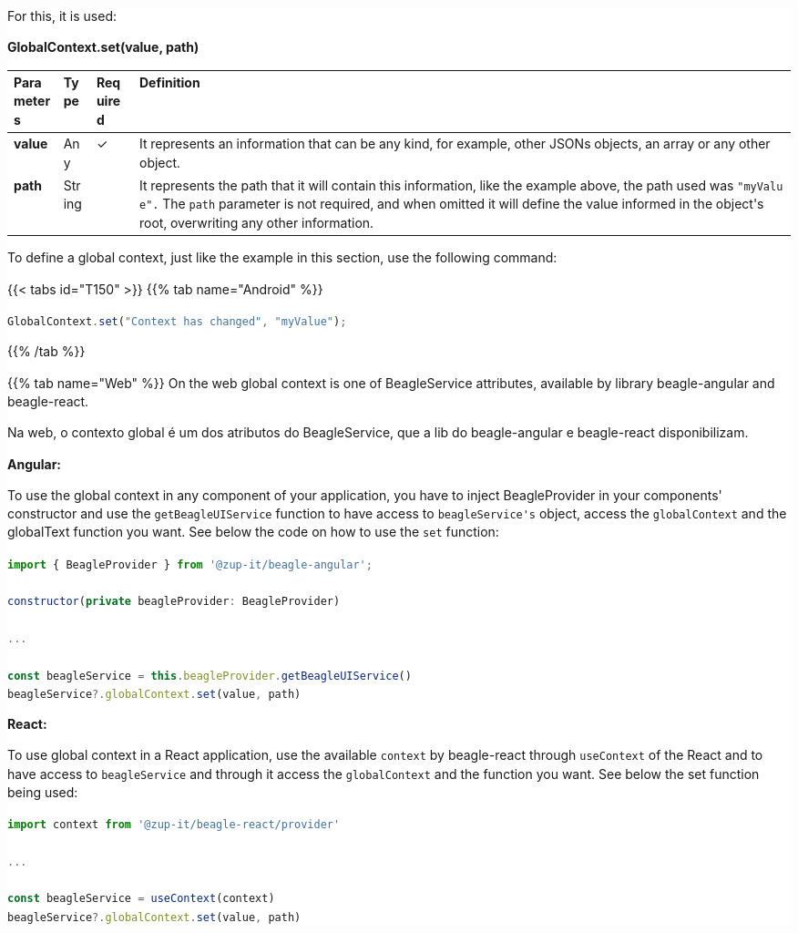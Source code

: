 For this, it is used:

**GlobalContext.set\(value, path\)**

| **Parameters** | Type   | Required | Definition                                                                                                                                                                                                                                                             |
| :------------- | :----- | :------- | :--------------------------------------------------------------------------------------------------------------------------------------------------------------------------------------------------------------------------------------------------------------------- |
| **value**      | Any    | ✓        | It represents an information that can be any kind, for example, other JSONs objects, an array or any other object.                                                                                                                                                     |
| **path**       | String |          | It represents the path that it will contain this information, like the example above, the path used was `"myValue".` The `path` parameter is not required, and when omitted it will define the value informed in the object's root, overwriting any other information. |

To define a global context, just like the example in this section, use the following command:

{{< tabs id="T150" >}}
{{% tab name="Android" %}}

```javascript
GlobalContext.set("Context has changed", "myValue");
```

{{% /tab %}}

{{% tab name="Web" %}}
On the web global context is one of BeagleService attributes, available by library beagle-angular and beagle-react.

Na web, o contexto global é um dos atributos do BeagleService, que a lib do beagle-angular e beagle-react disponibilizam.

**Angular:**

To use the global context in any component of your application, you have to inject BeagleProvider in your components' constructor and use the `getBeagleUIService` function to have access to `beagleService's` object, access the `globalContext` and the globalText function you want. See below the code on how to use the `set` function:

```javascript
import { BeagleProvider } from '@zup-it/beagle-angular';

constructor(private beagleProvider: BeagleProvider)

...

const beagleService = this.beagleProvider.getBeagleUIService()
beagleService?.globalContext.set(value, path)
```

**React:**

To use global context in a React application, use the available `context` by beagle-react through `useContext` of the React and to have access to `beagleService` and through it access the `globalContext` and the function you want. See below the set function being used:

```javascript
import context from '@zup-it/beagle-react/provider'

...

const beagleService = useContext(context)
beagleService?.globalContext.set(value, path)
```
